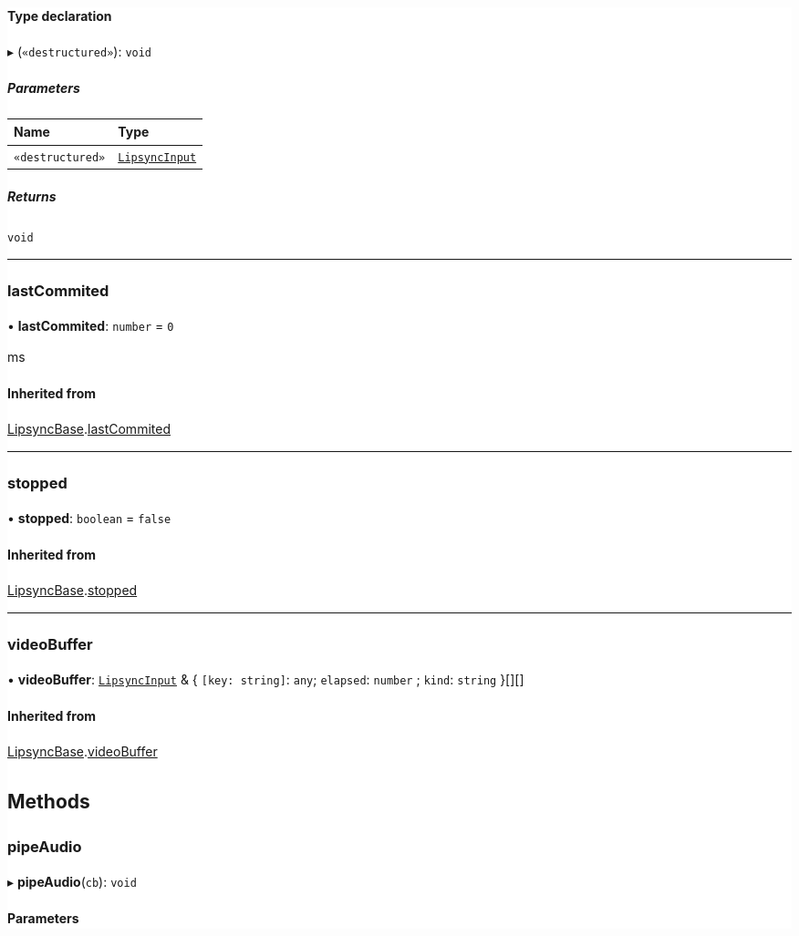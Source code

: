 #### Type declaration

▸ (`«destructured»`): `void`

##### Parameters

| Name | Type |
| :------ | :------ |
| `«destructured»` | [`LipsyncInput`](../modules.md#lipsyncinput) |

##### Returns

`void`

___

### lastCommited

• **lastCommited**: `number` = `0`

ms

#### Inherited from

[LipsyncBase](LipsyncBase.md).[lastCommited](LipsyncBase.md#lastcommited)

___

### stopped

• **stopped**: `boolean` = `false`

#### Inherited from

[LipsyncBase](LipsyncBase.md).[stopped](LipsyncBase.md#stopped)

___

### videoBuffer

• **videoBuffer**: [`LipsyncInput`](../modules.md#lipsyncinput) & { `[key: string]`: `any`; `elapsed`: `number` ; `kind`: `string`  }[][]

#### Inherited from

[LipsyncBase](LipsyncBase.md).[videoBuffer](LipsyncBase.md#videobuffer)

## Methods

### pipeAudio

▸ **pipeAudio**(`cb`): `void`

#### Parameters
